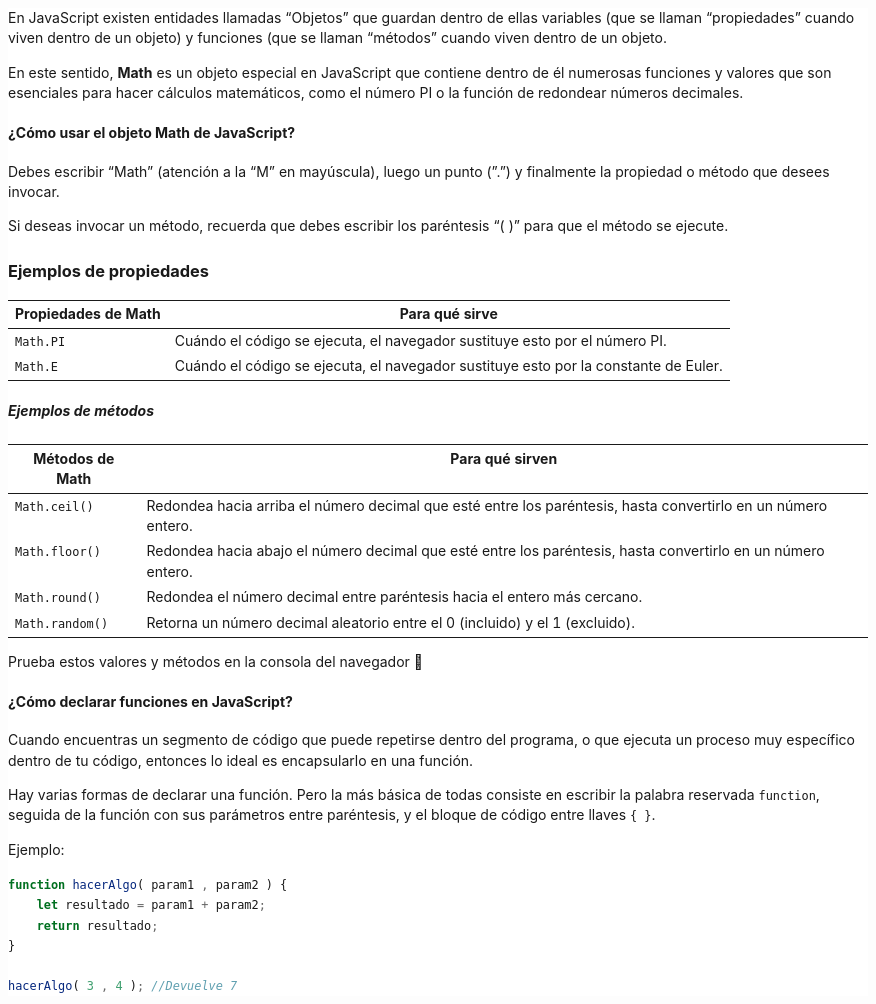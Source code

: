 En JavaScript existen entidades llamadas “Objetos” que guardan dentro de ellas variables (que se llaman “propiedades” cuando viven dentro de un objeto) y funciones (que se llaman “métodos” cuando viven dentro de un objeto.

En este sentido, **Math** es un objeto especial en JavaScript que contiene dentro de él numerosas funciones y valores que son esenciales para hacer cálculos matemáticos, como el número PI o la función de redondear números decimales.

#### ¿Cómo usar el objeto Math de JavaScript?

Debes escribir “Math” (atención a la “M” en mayúscula), luego un punto (”.”) y finalmente la propiedad o método que desees invocar.

Si deseas invocar un método, recuerda que debes escribir los paréntesis “( )” para que el método se ejecute.

### Ejemplos de propiedades

|Propiedades de Math|Para qué sirve|
|---|---|
|`Math.PI`|Cuándo el código se ejecuta, el navegador sustituye esto por el número PI.|
|`Math.E`|Cuándo el código se ejecuta, el navegador sustituye esto por la constante de Euler.|

##### Ejemplos de métodos

|Métodos de Math|Para qué sirven|
|---|---|
|`Math.ceil()`|Redondea hacia arriba el número decimal que esté entre los paréntesis, hasta convertirlo en un número entero.|
|`Math.floor()`|Redondea hacia abajo el número decimal que esté entre los paréntesis, hasta convertirlo en un número entero.|
|`Math.round()`|Redondea el número decimal entre paréntesis hacia el entero más cercano.|
|`Math.random()`|Retorna un número decimal aleatorio entre el 0 (incluido) y el 1 (excluido).|

Prueba estos valores y métodos en la consola del navegador 🙂

#### ¿Cómo declarar funciones en JavaScript?

Cuando encuentras un segmento de código que puede repetirse dentro del programa, o que ejecuta un proceso muy específico dentro de tu código, entonces lo ideal es encapsularlo en una función.

Hay varias formas de declarar una función. Pero la más básica de todas consiste en escribir la palabra reservada `function`, seguida de la función con sus parámetros entre paréntesis, y el bloque de código entre llaves `{ }`.

Ejemplo:

```javascript
function hacerAlgo( param1 , param2 ) {
    let resultado = param1 + param2;
    return resultado;
}

hacerAlgo( 3 , 4 ); //Devuelve 7
```
